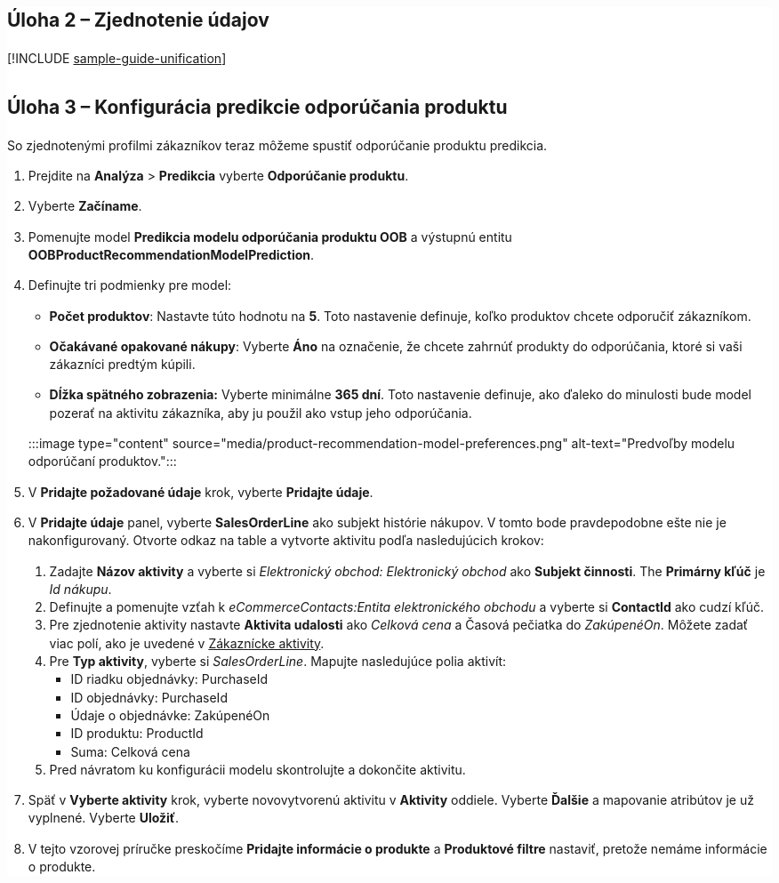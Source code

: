 ## <a name="task-2---data-unification"></a>Úloha 2 – Zjednotenie údajov

[!INCLUDE [sample-guide-unification](includes/sample-guide-unification.md)]

## <a name="task-3---configure-product-recommendation-prediction"></a>Úloha 3 – Konfigurácia predikcie odporúčania produktu

So zjednotenými profilmi zákazníkov teraz môžeme spustiť odporúčanie produktu predikcia.

1. Prejdite na **Analýza** > **Predikcia** vyberte **Odporúčanie produktu**.

1. Vyberte **Začíname**.

1. Pomenujte model **Predikcia modelu odporúčania produktu OOB** a výstupnú entitu **OOBProductRecommendationModelPrediction**.

1. Definujte tri podmienky pre model:

   - **Počet produktov**: Nastavte túto hodnotu na **5**. Toto nastavenie definuje, koľko produktov chcete odporučiť zákazníkom.

   - **Očakávané opakované nákupy**: Vyberte **Áno** na označenie, že chcete zahrnúť produkty do odporúčania, ktoré si vaši zákazníci predtým kúpili.

   - **Dĺžka spätného zobrazenia:** Vyberte minimálne **365 dní**. Toto nastavenie definuje, ako ďaleko do minulosti bude model pozerať na aktivitu zákazníka, aby ju použil ako vstup jeho odporúčania.

   :::image type="content" source="media/product-recommendation-model-preferences.png" alt-text="Predvoľby modelu odporúčaní produktov.":::

1. V **Pridajte požadované údaje** krok, vyberte **Pridajte údaje**.

1. V **Pridajte údaje** panel, vyberte **SalesOrderLine** ako subjekt histórie nákupov. V tomto bode pravdepodobne ešte nie je nakonfigurovaný. Otvorte odkaz na table a vytvorte aktivitu podľa nasledujúcich krokov:
   1. Zadajte **Názov aktivity** a vyberte si *Elektronický obchod: Elektronický obchod* ako **Subjekt činnosti**. The **Primárny kľúč** je *Id nákupu*.
   1. Definujte a pomenujte vzťah k *eCommerceContacts:Entita elektronického obchodu* a vyberte si **ContactId** ako cudzí kľúč.
   1. Pre zjednotenie aktivity nastavte **Aktivita udalosti** ako *Celková cena* a Časová pečiatka do *ZakúpenéOn*. Môžete zadať viac polí, ako je uvedené v [Zákaznícke aktivity](activities.md).
   1. Pre **Typ aktivity**, vyberte si *SalesOrderLine*. Mapujte nasledujúce polia aktivít:
      - ID riadku objednávky: PurchaseId
      - ID objednávky: PurchaseId
      - Údaje o objednávke: ZakúpenéOn
      - ID produktu: ProductId
      - Suma: Celková cena
   1. Pred návratom ku konfigurácii modelu skontrolujte a dokončite aktivitu.

1. Späť v **Vyberte aktivity** krok, vyberte novovytvorenú aktivitu v **Aktivity** oddiele. Vyberte **Ďalšie** a mapovanie atribútov je už vyplnené. Vyberte **Uložiť**.

1. V tejto vzorovej príručke preskočíme **Pridajte informácie o produkte** a **Produktové filtre** nastaviť, pretože nemáme informácie o produkte.
